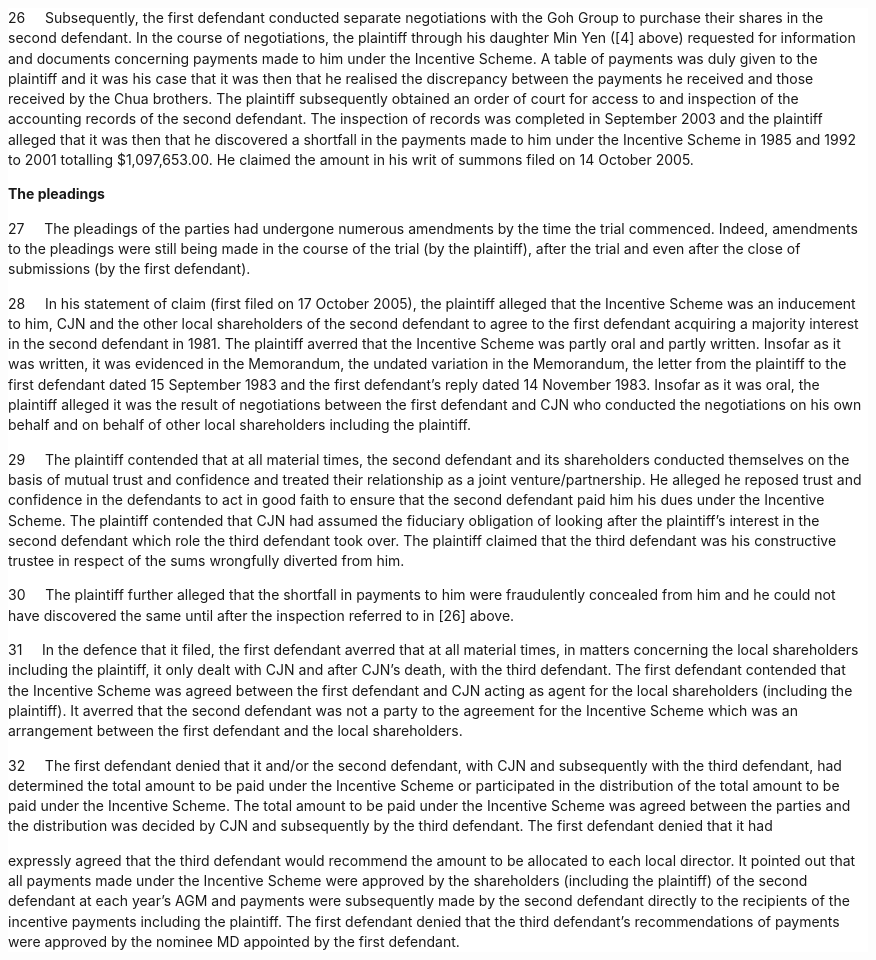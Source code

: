 
26     Subsequently, the first defendant conducted separate negotiations with the Goh Group to purchase their shares in the second defendant. In the course of negotiations, the plaintiff through his daughter Min Yen ([4] above) requested for information and documents concerning payments made to him under the Incentive Scheme. A table of payments was duly given to the plaintiff and it was his case that it was then that he realised the discrepancy between the payments he received and those received by the Chua brothers. The plaintiff subsequently obtained an order of court for access to and inspection of the accounting records of the second defendant. The inspection of records was completed in September 2003 and the plaintiff alleged that it was then that he discovered a shortfall in the payments made to him under the Incentive Scheme in 1985 and 1992 to 2001 totalling $1,097,653.00. He claimed the amount in his writ of summons filed on 14 October 2005. 

**The pleadings** 

27     The pleadings of the parties had undergone numerous amendments by the time the trial commenced. Indeed, amendments to the pleadings were still being made in the course of the trial (by the plaintiff), after the trial and even after the close of submissions (by the first defendant). 

28     In his statement of claim (first filed on 17 October 2005), the plaintiff alleged that the Incentive Scheme was an inducement to him, CJN and the other local shareholders of the second defendant to agree to the first defendant acquiring a majority interest in the second defendant in 1981. The plaintiff averred that the Incentive Scheme was partly oral and partly written. Insofar as it was written, it was evidenced in the Memorandum, the undated variation in the Memorandum, the letter from the plaintiff to the first defendant dated 15 September 1983 and the first defendant’s reply dated 14 November 1983. Insofar as it was oral, the plaintiff alleged it was the result of negotiations between the first defendant and CJN who conducted the negotiations on his own behalf and on behalf of other local shareholders including the plaintiff. 

29     The plaintiff contended that at all material times, the second defendant and its shareholders conducted themselves on the basis of mutual trust and confidence and treated their relationship as a joint venture/partnership. He alleged he reposed trust and confidence in the defendants to act in good faith to ensure that the second defendant paid him his dues under the Incentive Scheme. The plaintiff contended that CJN had assumed the fiduciary obligation of looking after the plaintiff’s interest in the second defendant which role the third defendant took over. The plaintiff claimed that the third defendant was his constructive trustee in respect of the sums wrongfully diverted from him. 

30     The plaintiff further alleged that the shortfall in payments to him were fraudulently concealed from him and he could not have discovered the same until after the inspection referred to in [26] above. 

31     In the defence that it filed, the first defendant averred that at all material times, in matters concerning the local shareholders including the plaintiff, it only dealt with CJN and after CJN’s death, with the third defendant. The first defendant contended that the Incentive Scheme was agreed between the first defendant and CJN acting as agent for the local shareholders (including the plaintiff). It averred that the second defendant was not a party to the agreement for the Incentive Scheme which was an arrangement between the first defendant and the local shareholders. 

32     The first defendant denied that it and/or the second defendant, with CJN and subsequently with the third defendant, had determined the total amount to be paid under the Incentive Scheme or participated in the distribution of the total amount to be paid under the Incentive Scheme. The total amount to be paid under the Incentive Scheme was agreed between the parties and the distribution was decided by CJN and subsequently by the third defendant. The first defendant denied that it had 


expressly agreed that the third defendant would recommend the amount to be allocated to each local director. It pointed out that all payments made under the Incentive Scheme were approved by the shareholders (including the plaintiff) of the second defendant at each year’s AGM and payments were subsequently made by the second defendant directly to the recipients of the incentive payments including the plaintiff. The first defendant denied that the third defendant’s recommendations of payments were approved by the nominee MD appointed by the first defendant. 
